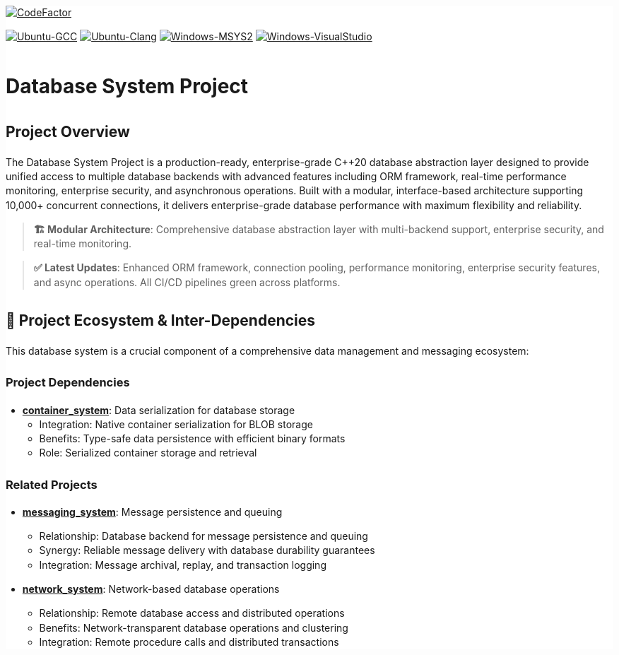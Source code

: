 [![CodeFactor](https://www.codefactor.io/repository/github/kcenon/database_system/badge)](https://www.codefactor.io/repository/github/kcenon/database_system)

[![Ubuntu-GCC](https://github.com/kcenon/database_system/actions/workflows/build-ubuntu-gcc.yaml/badge.svg)](https://github.com/kcenon/database_system/actions/workflows/build-ubuntu-gcc.yaml)
[![Ubuntu-Clang](https://github.com/kcenon/database_system/actions/workflows/build-ubuntu-clang.yaml/badge.svg)](https://github.com/kcenon/database_system/actions/workflows/build-ubuntu-clang.yaml)
[![Windows-MSYS2](https://github.com/kcenon/database_system/actions/workflows/build-windows-msys2.yaml/badge.svg)](https://github.com/kcenon/database_system/actions/workflows/build-windows-msys2.yaml)
[![Windows-VisualStudio](https://github.com/kcenon/database_system/actions/workflows/build-windows-vs.yaml/badge.svg)](https://github.com/kcenon/database_system/actions/workflows/build-windows-vs.yaml)

# Database System Project

## Project Overview

The Database System Project is a production-ready, enterprise-grade C++20 database abstraction layer designed to provide unified access to multiple database backends with advanced features including ORM framework, real-time performance monitoring, enterprise security, and asynchronous operations. Built with a modular, interface-based architecture supporting 10,000+ concurrent connections, it delivers enterprise-grade database performance with maximum flexibility and reliability.

> **🏗️ Modular Architecture**: Comprehensive database abstraction layer with multi-backend support, enterprise security, and real-time monitoring.

> **✅ Latest Updates**: Enhanced ORM framework, connection pooling, performance monitoring, enterprise security features, and async operations. All CI/CD pipelines green across platforms.

## 🔗 Project Ecosystem & Inter-Dependencies

This database system is a crucial component of a comprehensive data management and messaging ecosystem:

### Project Dependencies
- **[container_system](https://github.com/kcenon/container_system)**: Data serialization for database storage
  - Integration: Native container serialization for BLOB storage
  - Benefits: Type-safe data persistence with efficient binary formats
  - Role: Serialized container storage and retrieval

### Related Projects
- **[messaging_system](https://github.com/kcenon/messaging_system)**: Message persistence and queuing
  - Relationship: Database backend for message persistence and queuing
  - Synergy: Reliable message delivery with database durability guarantees
  - Integration: Message archival, replay, and transaction logging

- **[network_system](https://github.com/kcenon/network_system)**: Network-based database operations
  - Relationship: Remote database access and distributed operations
  - Benefits: Network-transparent database operations and clustering
  - Integration: Remote procedure calls and distributed transactions
